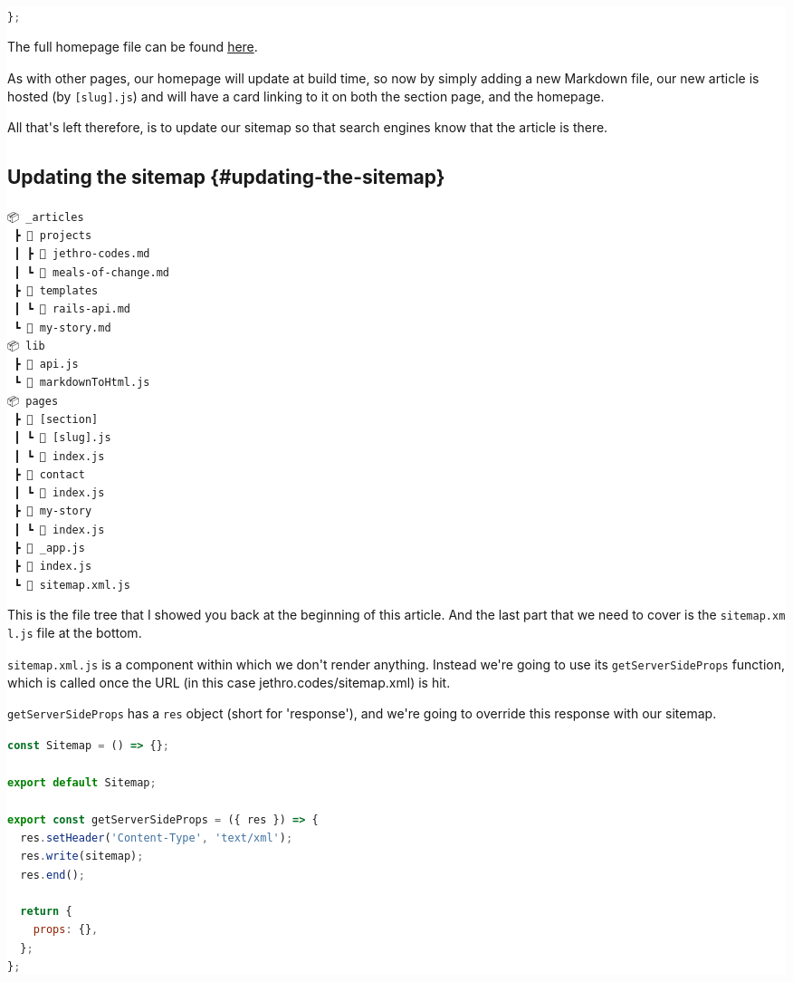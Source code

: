 ```js
};
```

The full homepage file can be found [here](https://github.com/jro31/jethro-codes/blob/master/pages/index.js).

As with other pages, our homepage will update at build time, so now by simply adding a new Markdown file, our new article is hosted (by `[slug].js`) and will have a card linking to it on both the section page, and the homepage.

All that's left therefore, is to update our sitemap so that search engines know that the article is there.

## Updating the sitemap {#updating-the-sitemap}

```
📦 _articles
 ┣ 📂 projects
 ┃ ┣ 📜 jethro-codes.md
 ┃ ┗ 📜 meals-of-change.md
 ┣ 📂 templates
 ┃ ┗ 📜 rails-api.md
 ┗ 📜 my-story.md
📦 lib
 ┣ 📜 api.js
 ┗ 📜 markdownToHtml.js
📦 pages
 ┣ 📂 [section]
 ┃ ┗ 📜 [slug].js
 ┃ ┗ 📜 index.js
 ┣ 📂 contact
 ┃ ┗ 📜 index.js
 ┣ 📂 my-story
 ┃ ┗ 📜 index.js
 ┣ 📜 _app.js
 ┣ 📜 index.js
 ┗ 📜 sitemap.xml.js
```

This is the file tree that I showed you back at the beginning of this article. And the last part that we need to cover is the `sitemap.xml.js` file at the bottom.

`sitemap.xml.js` is a component within which we don't render anything. Instead we're going to use its `getServerSideProps` function, which is called once the URL (in this case jethro.codes/sitemap.xml) is hit.

`getServerSideProps` has a `res` object (short for 'response'), and we're going to override this response with our sitemap.

```js
const Sitemap = () => {};

export default Sitemap;

export const getServerSideProps = ({ res }) => {
  res.setHeader('Content-Type', 'text/xml');
  res.write(sitemap);
  res.end();

  return {
    props: {},
  };
};
```

